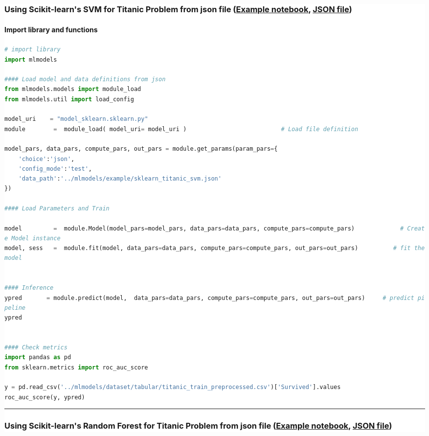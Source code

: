 
### Using Scikit-learn's SVM for Titanic Problem from json file ([Example notebook](mlmodels/example/sklearn_titanic_svm.ipynb), [JSON file](mlmodels/example/sklearn_titanic_svm.json))

#### Import library and functions
```python
# import library
import mlmodels

#### Load model and data definitions from json
from mlmodels.models import module_load
from mlmodels.util import load_config

model_uri    = "model_sklearn.sklearn.py"
module        =  module_load( model_uri= model_uri )                           # Load file definition

model_pars, data_pars, compute_pars, out_pars = module.get_params(param_pars={
    'choice':'json',
    'config_mode':'test',
    'data_path':'../mlmodels/example/sklearn_titanic_svm.json'
})

#### Load Parameters and Train

model         =  module.Model(model_pars=model_pars, data_pars=data_pars, compute_pars=compute_pars)             # Create Model instance
model, sess   =  module.fit(model, data_pars=data_pars, compute_pars=compute_pars, out_pars=out_pars)          # fit the model


#### Inference
ypred       = module.predict(model,  data_pars=data_pars, compute_pars=compute_pars, out_pars=out_pars)     # predict pipeline
ypred


#### Check metrics
import pandas as pd
from sklearn.metrics import roc_auc_score

y = pd.read_csv('../mlmodels/dataset/tabular/titanic_train_preprocessed.csv')['Survived'].values
roc_auc_score(y, ypred)


```

---

### Using Scikit-learn's Random Forest for Titanic Problem from json file ([Example notebook](mlmodels/example/sklearn_titanic_randomForest.ipynb), [JSON file](mlmodels/example/sklearn_titanic_randomForest.json))
